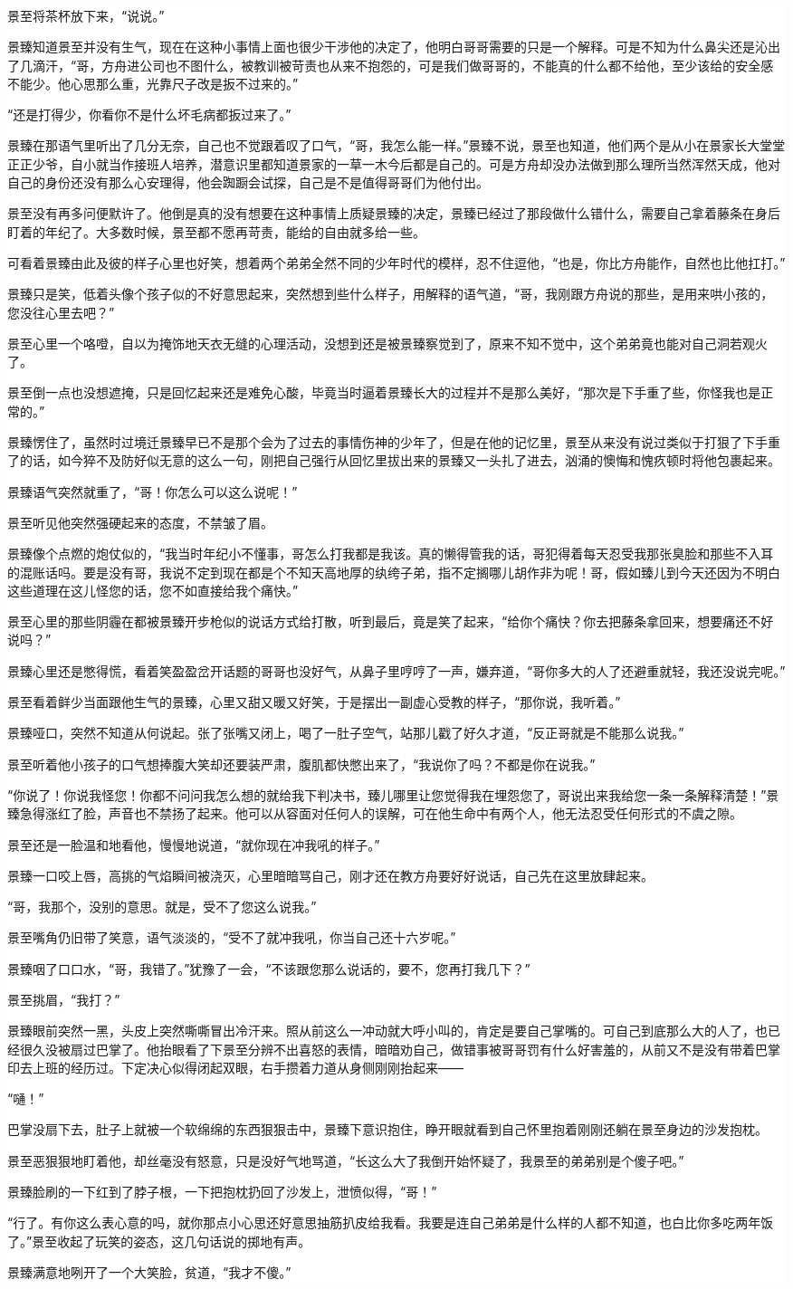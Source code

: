 景至将茶杯放下来，“说说。”

景臻知道景至并没有生气，现在在这种小事情上面也很少干涉他的决定了，他明白哥哥需要的只是一个解释。可是不知为什么鼻尖还是沁出了几滴汗，“哥，方舟进公司也不图什么，被教训被苛责也从来不抱怨的，可是我们做哥哥的，不能真的什么都不给他，至少该给的安全感不能少。他心思那么重，光靠尺子改是扳不过来的。”

“还是打得少，你看你不是什么坏毛病都扳过来了。”

景臻在那语气里听出了几分无奈，自己也不觉跟着叹了口气，“哥，我怎么能一样。”景臻不说，景至也知道，他们两个是从小在景家长大堂堂正正少爷，自小就当作接班人培养，潜意识里都知道景家的一草一木今后都是自己的。可是方舟却没办法做到那么理所当然浑然天成，他对自己的身份还没有那么心安理得，他会踟蹰会试探，自己是不是值得哥哥们为他付出。

景至没有再多问便默许了。他倒是真的没有想要在这种事情上质疑景臻的决定，景臻已经过了那段做什么错什么，需要自己拿着藤条在身后盯着的年纪了。大多数时候，景至都不愿再苛责，能给的自由就多给一些。

可看着景臻由此及彼的样子心里也好笑，想着两个弟弟全然不同的少年时代的模样，忍不住逗他，“也是，你比方舟能作，自然也比他扛打。”

景臻只是笑，低着头像个孩子似的不好意思起来，突然想到些什么样子，用解释的语气道，“哥，我刚跟方舟说的那些，是用来哄小孩的，您没往心里去吧？”

景至心里一个咯噔，自以为掩饰地天衣无缝的心理活动，没想到还是被景臻察觉到了，原来不知不觉中，这个弟弟竟也能对自己洞若观火了。

景至倒一点也没想遮掩，只是回忆起来还是难免心酸，毕竟当时逼着景臻长大的过程并不是那么美好，“那次是下手重了些，你怪我也是正常的。”

景臻愣住了，虽然时过境迁景臻早已不是那个会为了过去的事情伤神的少年了，但是在他的记忆里，景至从来没有说过类似于打狠了下手重了的话，如今猝不及防好似无意的这么一句，刚把自己强行从回忆里拔出来的景臻又一头扎了进去，汹涌的懊悔和愧疚顿时将他包裹起来。

景臻语气突然就重了，“哥！你怎么可以这么说呢！”

景至听见他突然强硬起来的态度，不禁皱了眉。

景臻像个点燃的炮仗似的，“我当时年纪小不懂事，哥怎么打我都是我该。真的懒得管我的话，哥犯得着每天忍受我那张臭脸和那些不入耳的混账话吗。要是没有哥，我说不定到现在都是个不知天高地厚的纨绔子弟，指不定搁哪儿胡作非为呢！哥，假如臻儿到今天还因为不明白这些道理在这儿怪您的话，您不如直接给我个痛快。”

景至心里的那些阴霾在都被景臻开步枪似的说话方式给打散，听到最后，竟是笑了起来，“给你个痛快？你去把藤条拿回来，想要痛还不好说吗？”

景臻心里还是憋得慌，看着笑盈盈岔开话题的哥哥也没好气，从鼻子里哼哼了一声，嫌弃道，“哥你多大的人了还避重就轻，我还没说完呢。”

景至看着鲜少当面跟他生气的景臻，心里又甜又暖又好笑，于是摆出一副虚心受教的样子，“那你说，我听着。”

景臻哑口，突然不知道从何说起。张了张嘴又闭上，喝了一肚子空气，站那儿戳了好久才道，“反正哥就是不能那么说我。”

景至听着他小孩子的口气想捧腹大笑却还要装严肃，腹肌都快憋出来了，“我说你了吗？不都是你在说我。”

“你说了！你说我怪您！你都不问问我怎么想的就给我下判决书，臻儿哪里让您觉得我在埋怨您了，哥说出来我给您一条一条解释清楚！”景臻急得涨红了脸，声音也不禁扬了起来。他可以从容面对任何人的误解，可在他生命中有两个人，他无法忍受任何形式的不虞之隙。

景至还是一脸温和地看他，慢慢地说道，“就你现在冲我吼的样子。”

景臻一口咬上唇，高挑的气焰瞬间被浇灭，心里暗暗骂自己，刚才还在教方舟要好好说话，自己先在这里放肆起来。

“哥，我那个，没别的意思。就是，受不了您这么说我。”

景至嘴角仍旧带了笑意，语气淡淡的，“受不了就冲我吼，你当自己还十六岁呢。”

景臻咽了口口水，“哥，我错了。”犹豫了一会，“不该跟您那么说话的，要不，您再打我几下？”

景至挑眉，“我打？”

景臻眼前突然一黑，头皮上突然嘶嘶冒出冷汗来。照从前这么一冲动就大呼小叫的，肯定是要自己掌嘴的。可自己到底那么大的人了，也已经很久没被扇过巴掌了。他抬眼看了下景至分辨不出喜怒的表情，暗暗劝自己，做错事被哥哥罚有什么好害羞的，从前又不是没有带着巴掌印去上班的经历过。下定决心似得闭起双眼，右手攒着力道从身侧刚刚抬起来——

“嗵！”

巴掌没扇下去，肚子上就被一个软绵绵的东西狠狠击中，景臻下意识抱住，睁开眼就看到自己怀里抱着刚刚还躺在景至身边的沙发抱枕。

景至恶狠狠地盯着他，却丝毫没有怒意，只是没好气地骂道，“长这么大了我倒开始怀疑了，我景至的弟弟别是个傻子吧。”

景臻脸刷的一下红到了脖子根，一下把抱枕扔回了沙发上，泄愤似得，“哥！”

“行了。有你这么表心意的吗，就你那点小心思还好意思抽筋扒皮给我看。我要是连自己弟弟是什么样的人都不知道，也白比你多吃两年饭了。”景至收起了玩笑的姿态，这几句话说的掷地有声。

景臻满意地咧开了一个大笑脸，贫道，“我才不傻。”
